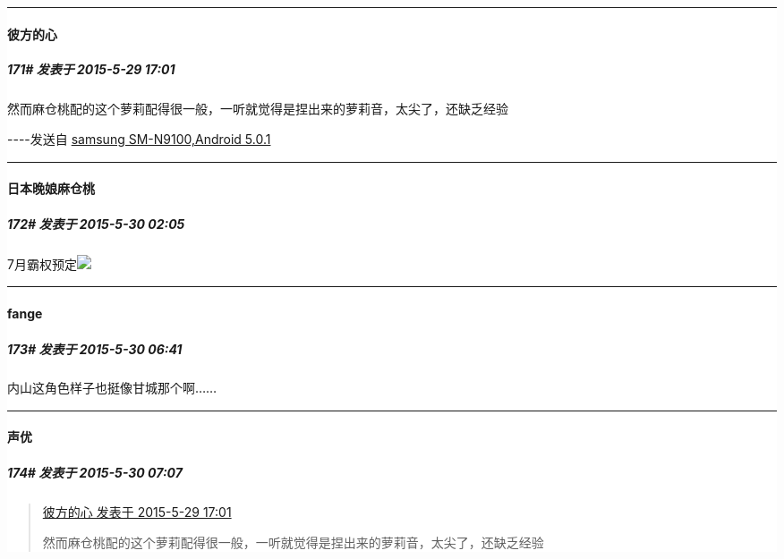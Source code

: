 





-----

####  彼方的心  
##### 171#       发表于 2015-5-29 17:01




然而麻仓桃配的这个萝莉配得很一般，一听就觉得是捏出来的萝莉音，太尖了，还缺乏经验


----发送自 [samsung SM-N9100,Android 5.0.1](http://stage1.5j4m.com/?1.17)







-----

####  日本晚娘麻仓桃  
##### 172#       发表于 2015-5-30 02:05




7月霸权预定<img src="https://static.saraba1st.com/image/smiley/face/13.gif" referrerpolicy="no-referrer">







-----

####  fange  
##### 173#       发表于 2015-5-30 06:41




内山这角色样子也挺像甘城那个啊……







-----

####  声优  
##### 174#       发表于 2015-5-30 07:07



<blockquote><a href="httphttps://bbs.saraba1st.com/2b/forum.php?mod=redirect&amp;goto=findpost&amp;pid=29099559&amp;ptid=1080677" target="_blank">彼方的心 发表于 2015-5-29 17:01</a>

然而麻仓桃配的这个萝莉配得很一般，一听就觉得是捏出来的萝莉音，太尖了，还缺乏经验
